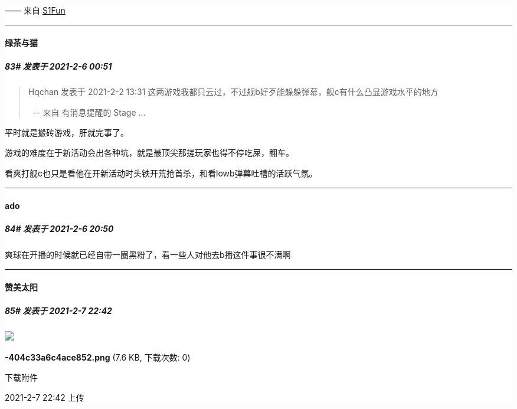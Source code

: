 




—— 来自 [S1Fun](https://s1fun.koalcat.com)







*****

####  绿茶与猫  
##### 83#       发表于 2021-2-6 00:51



<blockquote>Hqchan 发表于 2021-2-2 13:31
这两游戏我都只云过，不过舰b好歹能躲躲弹幕，舰c有什么凸显游戏水平的地方


  -- 来自 有消息提醒的 Stage ...</blockquote>
平时就是搬砖游戏，肝就完事了。

游戏的难度在于新活动会出各种坑，就是最顶尖那搓玩家也得不停吃屎，翻车。

看爽打舰c也只是看他在开新活动时头铁开荒抢首杀，和看lowb弹幕吐槽的活跃气氛。







*****

####  ado  
##### 84#       发表于 2021-2-6 20:50




爽球在开播的时候就已经自带一圈黑粉了，看一些人对他去b播这件事很不满啊







*****

####  赞美太阳  
##### 85#       发表于 2021-2-7 22:42





<img src="https://img.saraba1st.com/forum/202102/07/224229mq7zxt3cxrt4ttrd.png" referrerpolicy="no-referrer">


<strong>-404c33a6c4ace852.png</strong> (7.6 KB, 下载次数: 0)

下载附件

2021-2-7 22:42 上传
